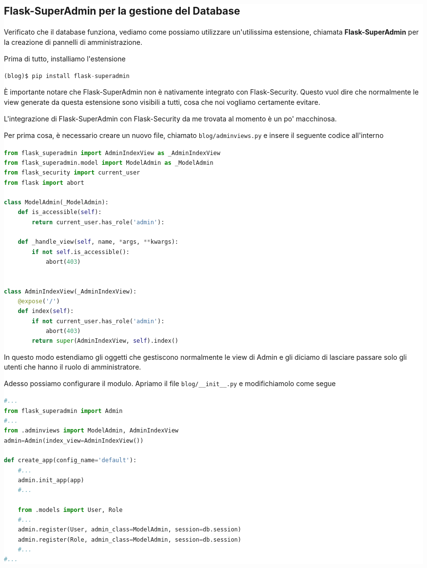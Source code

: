 
## Flask-SuperAdmin per la gestione del Database

Verificato che il database funziona, vediamo come possiamo utilizzare un'utilissima estensione, chiamata **Flask-SuperAdmin** per la creazione di pannelli di amministrazione.

Prima di tutto, installiamo l'estensione

```python
(blog)$ pip install flask-superadmin
```

È importante notare che Flask-SuperAdmin non è nativamente integrato con Flask-Security. Questo vuol dire che normalmente le view generate da questa estensione sono visibili a tutti, cosa che noi vogliamo certamente evitare.

L'integrazione di Flask-SuperAdmin con Flask-Security da me trovata al momento è un po' macchinosa.

Per prima cosa, è necessario creare un nuovo file, chiamato `blog/adminviews.py` e insere il seguente codice all'interno

```python
from flask_superadmin import AdminIndexView as _AdminIndexView
from flask_superadmin.model import ModelAdmin as _ModelAdmin
from flask_security import current_user
from flask import abort

class ModelAdmin(_ModelAdmin):
    def is_accessible(self):
        return current_user.has_role('admin'):

    def _handle_view(self, name, *args, **kwargs):
        if not self.is_accessible():
            abort(403)


class AdminIndexView(_AdminIndexView):
    @expose('/')
    def index(self):
        if not current_user.has_role('admin'):
            abort(403)
        return super(AdminIndexView, self).index()
```

In questo modo estendiamo gli oggetti che gestiscono normalmente le view di Admin e gli diciamo di lasciare passare solo gli utenti che hanno il ruolo di amministratore.

Adesso possiamo configurare il modulo. Apriamo il file `blog/__init__.py` e modifichiamolo come segue

```python
#...
from flask_superadmin import Admin
#...
from .adminviews import ModelAdmin, AdminIndexView
admin=Admin(index_view=AdminIndexView())

def create_app(config_name='default'):
    #...
    admin.init_app(app)
    #...

    from .models import User, Role
    #...
    admin.register(User, admin_class=ModelAdmin, session=db.session)
    admin.register(Role, admin_class=ModelAdmin, session=db.session)
    #...
#...
```